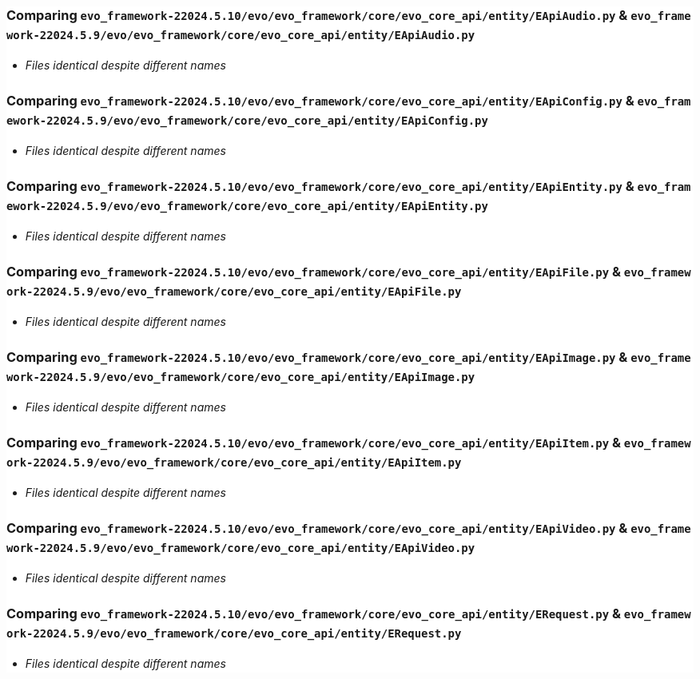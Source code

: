 ### Comparing `evo_framework-22024.5.10/evo/evo_framework/core/evo_core_api/entity/EApiAudio.py` & `evo_framework-22024.5.9/evo/evo_framework/core/evo_core_api/entity/EApiAudio.py`

 * *Files identical despite different names*

### Comparing `evo_framework-22024.5.10/evo/evo_framework/core/evo_core_api/entity/EApiConfig.py` & `evo_framework-22024.5.9/evo/evo_framework/core/evo_core_api/entity/EApiConfig.py`

 * *Files identical despite different names*

### Comparing `evo_framework-22024.5.10/evo/evo_framework/core/evo_core_api/entity/EApiEntity.py` & `evo_framework-22024.5.9/evo/evo_framework/core/evo_core_api/entity/EApiEntity.py`

 * *Files identical despite different names*

### Comparing `evo_framework-22024.5.10/evo/evo_framework/core/evo_core_api/entity/EApiFile.py` & `evo_framework-22024.5.9/evo/evo_framework/core/evo_core_api/entity/EApiFile.py`

 * *Files identical despite different names*

### Comparing `evo_framework-22024.5.10/evo/evo_framework/core/evo_core_api/entity/EApiImage.py` & `evo_framework-22024.5.9/evo/evo_framework/core/evo_core_api/entity/EApiImage.py`

 * *Files identical despite different names*

### Comparing `evo_framework-22024.5.10/evo/evo_framework/core/evo_core_api/entity/EApiItem.py` & `evo_framework-22024.5.9/evo/evo_framework/core/evo_core_api/entity/EApiItem.py`

 * *Files identical despite different names*

### Comparing `evo_framework-22024.5.10/evo/evo_framework/core/evo_core_api/entity/EApiVideo.py` & `evo_framework-22024.5.9/evo/evo_framework/core/evo_core_api/entity/EApiVideo.py`

 * *Files identical despite different names*

### Comparing `evo_framework-22024.5.10/evo/evo_framework/core/evo_core_api/entity/ERequest.py` & `evo_framework-22024.5.9/evo/evo_framework/core/evo_core_api/entity/ERequest.py`

 * *Files identical despite different names*
